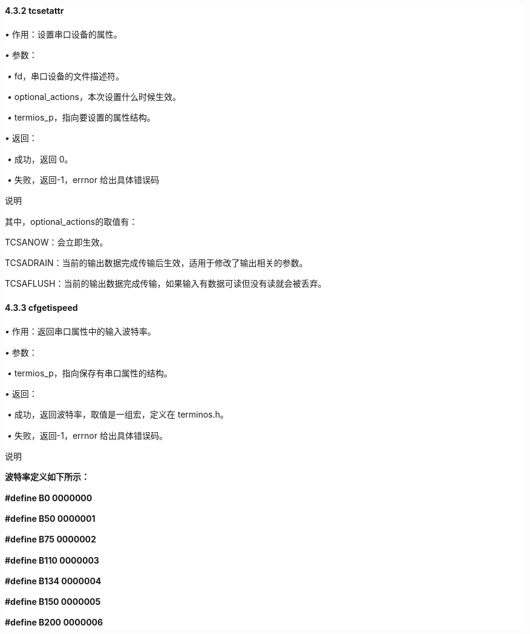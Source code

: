 

#### 4.3.2 tcsetattr

*•* 作用：设置串口设备的属性。

*•* 参数：

​	*•* fd，串口设备的文件描述符。

​	*•* optional_actions，本次设置什么时候生效。

​	*•* termios_p，指向要设置的属性结构。

*•* 返回：

​	*•* 成功，返回 0。 

​	*•* 失败，返回-1，errnor 给出具体错误码



说明

其中，optional_actions的取值有：

TCSANOW：会立即生效。

TCSADRAIN：当前的输出数据完成传输后生效，适用于修改了输出相关的参数。

TCSAFLUSH：当前的输出数据完成传输，如果输入有数据可读但没有读就会被丢弃。



#### 4.3.3 cfgetispeed

*•* 作用：返回串口属性中的输入波特率。

*•* 参数：

​	*•* termios_p，指向保存有串口属性的结构。

*•* 返回：

​	*•* 成功，返回波特率，取值是一组宏，定义在 terminos.h。 

​	*•* 失败，返回-1，errnor 给出具体错误码。



说明

**波特率定义如下所示：**

**#define B0 0000000**

**#define B50 0000001**

**#define B75 0000002**

**#define B110 0000003**

**#define B134 0000004**

**#define B150 0000005**

**#define B200 0000006**
